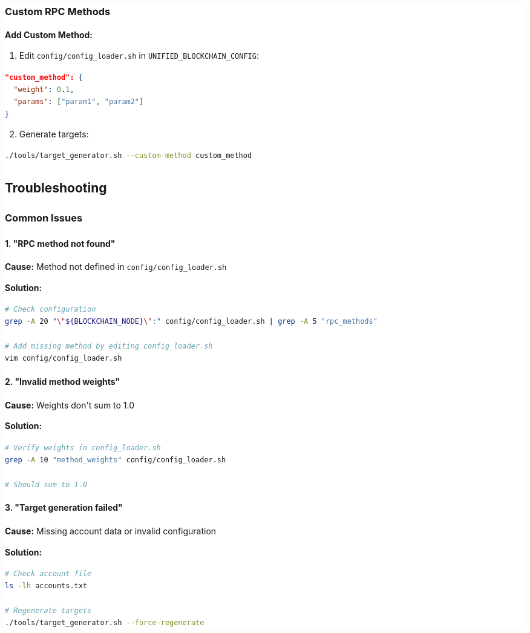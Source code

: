 ### Custom RPC Methods

**Add Custom Method:**

1. Edit `config/config_loader.sh` in `UNIFIED_BLOCKCHAIN_CONFIG`:
```json
"custom_method": {
  "weight": 0.1,
  "params": ["param1", "param2"]
}
```

2. Generate targets:
```bash
./tools/target_generator.sh --custom-method custom_method
```

## Troubleshooting

### Common Issues

#### 1. "RPC method not found"

**Cause:** Method not defined in `config/config_loader.sh`

**Solution:**
```bash
# Check configuration
grep -A 20 "\"${BLOCKCHAIN_NODE}\":" config/config_loader.sh | grep -A 5 "rpc_methods"

# Add missing method by editing config_loader.sh
vim config/config_loader.sh
```

#### 2. "Invalid method weights"

**Cause:** Weights don't sum to 1.0

**Solution:**
```bash
# Verify weights in config_loader.sh
grep -A 10 "method_weights" config/config_loader.sh

# Should sum to 1.0
```

#### 3. "Target generation failed"

**Cause:** Missing account data or invalid configuration

**Solution:**
```bash
# Check account file
ls -lh accounts.txt

# Regenerate targets
./tools/target_generator.sh --force-regenerate
```
